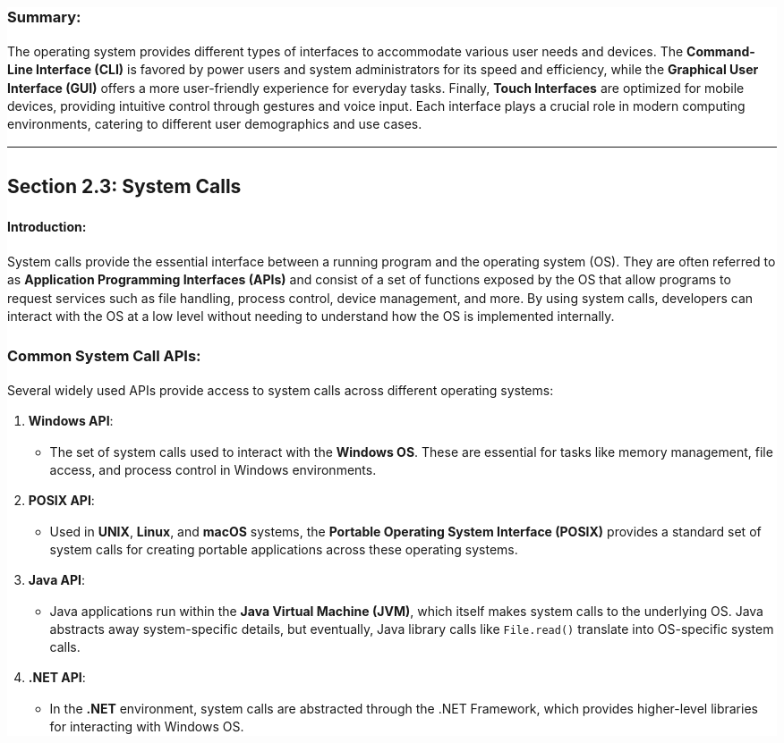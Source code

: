 ### **Summary:**
The operating system provides different types of interfaces to accommodate various user needs and devices. The 
**Command-Line Interface (CLI)** is favored by power users and system administrators for its speed and efficiency, while 
the **Graphical User Interface (GUI)** offers a more user-friendly experience for everyday tasks. Finally, 
**Touch Interfaces** are optimized for mobile devices, providing intuitive control through gestures and voice input. 
Each interface plays a crucial role in modern computing environments, catering to different user demographics and use 
cases.

---
## **Section 2.3: System Calls**

#### **Introduction:**
System calls provide the essential interface between a running program and the operating system (OS). They are often 
referred to as **Application Programming Interfaces (APIs)** and consist of a set of functions exposed by the OS that 
allow programs to request services such as file handling, process control, device management, and more. By using system 
calls, developers can interact with the OS at a low level without needing to understand how the OS is implemented 
internally.

### **Common System Call APIs:**

Several widely used APIs provide access to system calls across different operating systems:

1. **Windows API**:
   - The set of system calls used to interact with the **Windows OS**. These are essential for tasks like memory 
   management, file access, and process control in Windows environments.

2. **POSIX API**:
   - Used in **UNIX**, **Linux**, and **macOS** systems, the **Portable Operating System Interface (POSIX)** provides a 
   standard set of system calls for creating portable applications across these operating systems.

3. **Java API**:
   - Java applications run within the **Java Virtual Machine (JVM)**, which itself makes system calls to the underlying 
   OS. Java abstracts away system-specific details, but eventually, Java library calls like `File.read()` translate into OS-specific system calls.

4. **.NET API**:
   - In the **.NET** environment, system calls are abstracted through the .NET Framework, which provides higher-level 
   libraries for interacting with Windows OS.

